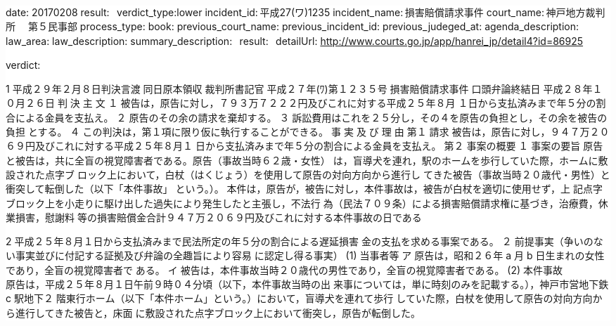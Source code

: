 
date: 20170208
result:  
verdict_type:lower
incident_id: 平成27(ワ)1235
incident_name: 損害賠償請求事件
court_name: 神戸地方裁判所 　第５民事部
process_type:
book: 
previous_court_name:
previous_incident_id:
previous_judeged_at:
agenda_description: 
law_area: 
law_description: 
summary_description:  
result:  
detailUrl: http://www.courts.go.jp/app/hanrei_jp/detail4?id=86925

verdict:

 
 
1 
平成２９年２月８日判決言渡 同日原本領収 裁判所書記官 
平成２７年(ﾜ)第１２３５号 損害賠償請求事件 
口頭弁論終結日 平成２８年１０月２６日 
判 決 
主 文 
 １ 被告は，原告に対し，７９３万７２２２円及びこれに対する平成２５年８月
１日から支払済みまで年５分の割合による金員を支払え。 
 ２ 原告のその余の請求を棄却する。 
 ３ 訴訟費用はこれを２５分し，その４を原告の負担とし，その余を被告の負担
とする。 
 ４ この判決は，第１項に限り仮に執行することができる。 
事 実 及 び 理 由 
第１ 請求 
  被告は，原告に対し，９４７万２０６９円及びこれに対する平成２５年８月１
日から支払済みまで年５分の割合による金員を支払え。 
第２ 事案の概要 
１ 事案の要旨 
原告と被告は，共に全盲の視覚障害者である。原告（事故当時６２歳・女性）
は，盲導犬を連れ，駅のホームを歩行していた際，ホームに敷設された点字ブ
ロック上において，白杖（はくじょう）を使用して原告の対向方向から進行し
てきた被告（事故当時２０歳代・男性）と衝突して転倒した（以下「本件事故」
という。）。 
本件は，原告が，被告に対し，本件事故は，被告が白杖を適切に使用せず，上
記点字ブロック上を小走りに駆け出した過失により発生したと主張し，不法行
為（民法７０９条）による損害賠償請求権に基づき，治療費，休業損害，慰謝料
等の損害賠償金合計９４７万２０６９円及びこれに対する本件事故の日である
 
 
2 
平成２５年８月１日から支払済みまで民法所定の年５分の割合による遅延損害
金の支払を求める事案である。 
 ２ 前提事実（争いのない事実並びに付記する証拠及び弁論の全趣旨により容易
に認定し得る事実） 
(1) 当事者等 
ア 原告は，昭和２６年 a 月 b 日生まれの女性であり，全盲の視覚障害者で
ある。 
   イ 被告は，本件事故当時２０歳代の男性であり，全盲の視覚障害者である。 
(2) 本件事故  
原告は，平成２５年８月１日午前９時０４分頃（以下，本件事故当時の出
来事については，単に時刻のみを記載する。），神戸市営地下鉄 c 駅地下２
階東行ホーム（以下「本件ホーム」という。）において，盲導犬を連れて歩行
していた際，白杖を使用して原告の対向方向から進行してきた被告と，床面
に敷設された点字ブロック上において衝突し，原告が転倒した。 